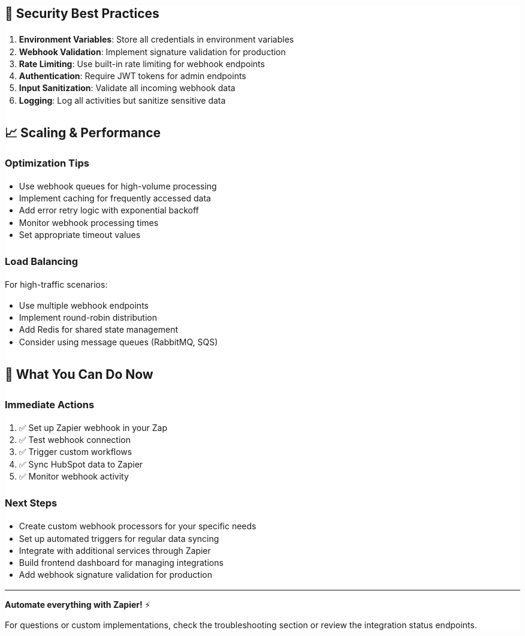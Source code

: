 ## 🔐 Security Best Practices

1. **Environment Variables**: Store all credentials in environment variables
2. **Webhook Validation**: Implement signature validation for production
3. **Rate Limiting**: Use built-in rate limiting for webhook endpoints
4. **Authentication**: Require JWT tokens for admin endpoints
5. **Input Sanitization**: Validate all incoming webhook data
6. **Logging**: Log all activities but sanitize sensitive data

## 📈 Scaling & Performance

### Optimization Tips
- Use webhook queues for high-volume processing
- Implement caching for frequently accessed data
- Add error retry logic with exponential backoff
- Monitor webhook processing times
- Set appropriate timeout values

### Load Balancing
For high-traffic scenarios:
- Use multiple webhook endpoints
- Implement round-robin distribution
- Add Redis for shared state management
- Consider using message queues (RabbitMQ, SQS)

## 🎉 What You Can Do Now

### Immediate Actions
1. ✅ Set up Zapier webhook in your Zap
2. ✅ Test webhook connection
3. ✅ Trigger custom workflows
4. ✅ Sync HubSpot data to Zapier
5. ✅ Monitor webhook activity

### Next Steps
- Create custom webhook processors for your specific needs
- Set up automated triggers for regular data syncing
- Integrate with additional services through Zapier
- Build frontend dashboard for managing integrations
- Add webhook signature validation for production

---

**Automate everything with Zapier!** ⚡

For questions or custom implementations, check the troubleshooting section or review the integration status endpoints.